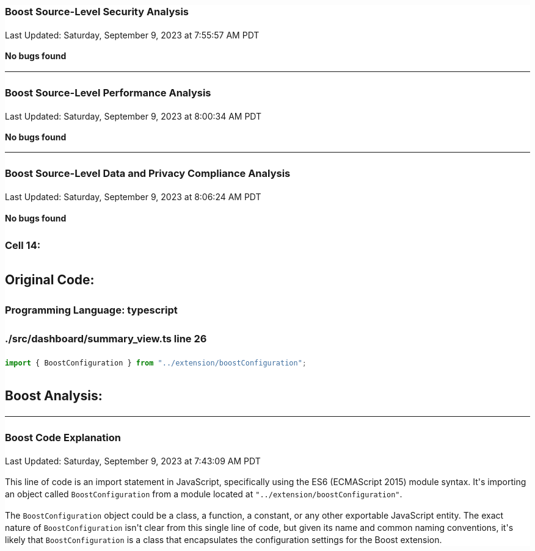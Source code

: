 ### Boost Source-Level Security Analysis

Last Updated: Saturday, September 9, 2023 at 7:55:57 AM PDT

**No bugs found**



---

### Boost Source-Level Performance Analysis

Last Updated: Saturday, September 9, 2023 at 8:00:34 AM PDT

**No bugs found**



---

### Boost Source-Level Data and Privacy Compliance Analysis

Last Updated: Saturday, September 9, 2023 at 8:06:24 AM PDT

**No bugs found**


### Cell 14:
## Original Code:

### Programming Language: typescript
### ./src/dashboard/summary_view.ts line 26

```typescript
import { BoostConfiguration } from "../extension/boostConfiguration";

```
## Boost Analysis:



---

### Boost Code Explanation

Last Updated: Saturday, September 9, 2023 at 7:43:09 AM PDT

This line of code is an import statement in JavaScript, specifically using the ES6 (ECMAScript 2015) module syntax. It's importing an object called `BoostConfiguration` from a module located at `"../extension/boostConfiguration"`.

The `BoostConfiguration` object could be a class, a function, a constant, or any other exportable JavaScript entity. The exact nature of `BoostConfiguration` isn't clear from this single line of code, but given its name and common naming conventions, it's likely that `BoostConfiguration` is a class that encapsulates the configuration settings for the Boost extension.
